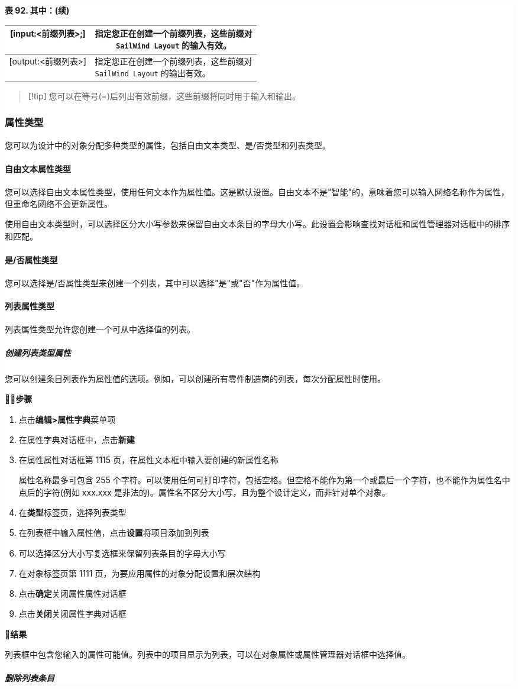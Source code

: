 **表 92. 其中：(续)**

| [input:<前缀列表>;] | 指定您正在创建一个前缀列表，这些前缀对<br>`SailWind Layout` 的输入有效。  |
|---------------------|-----------------------------------------------------------------------|
| [output:<前缀列表>] | 指定您正在创建一个前缀列表，这些前缀对<br>`SailWind Layout` 的输出有效。 |


> [!tip] 您可以在等号(=)后列出有效前缀，这些前缀将同时用于输入和输出。

### 属性类型

您可以为设计中的对象分配多种类型的属性，包括自由文本类型、是/否类型和列表类型。

#### 自由文本属性类型

您可以选择自由文本属性类型，使用任何文本作为属性值。这是默认设置。自由文本不是"智能"的，意味着您可以输入网络名称作为属性，但重命名网络不会更新属性。

使用自由文本类型时，可以选择区分大小写参数来保留自由文本条目的字母大小写。此设置会影响查找对话框和属性管理器对话框中的排序和匹配。

#### 是/否属性类型

您可以选择是/否属性类型来创建一个列表，其中可以选择"是"或"否"作为属性值。

#### 列表属性类型

列表属性类型允许您创建一个可从中选择值的列表。

##### 创建列表类型属性

您可以创建条目列表作为属性值的选项。例如，可以创建所有零件制造商的列表，每次分配属性时使用。

🏃‍♂️‍**步骤**

1. 点击**编辑>属性字典**菜单项

2. 在属性字典对话框中，点击**新建**

3. 在属性属性对话框第 1115 页，在属性文本框中输入要创建的新属性名称


   属性名称最多可包含 255 个字符。可以使用任何可打印字符，包括空格。但空格不能作为第一个或最后一个字符，也不能作为属性名中点后的字符(例如 xxx.xxx 是非法的)。属性名不区分大小写，且为整个设计定义，而非针对单个对象。

4. 在**类型**标签页，选择列表类型

5. 在列表框中输入属性值，点击**设置**将项目添加到列表

6. 可以选择区分大小写复选框来保留列表条目的字母大小写

7. 在对象标签页第 1111 页，为要应用属性的对象分配设置和层次结构

8. 点击**确定**关闭属性属性对话框

9. 点击**关闭**关闭属性字典对话框

👀‍**结果**

列表框中包含您输入的属性可能值。列表中的项目显示为列表，可以在对象属性或属性管理器对话框中选择值。

##### 删除列表条目
